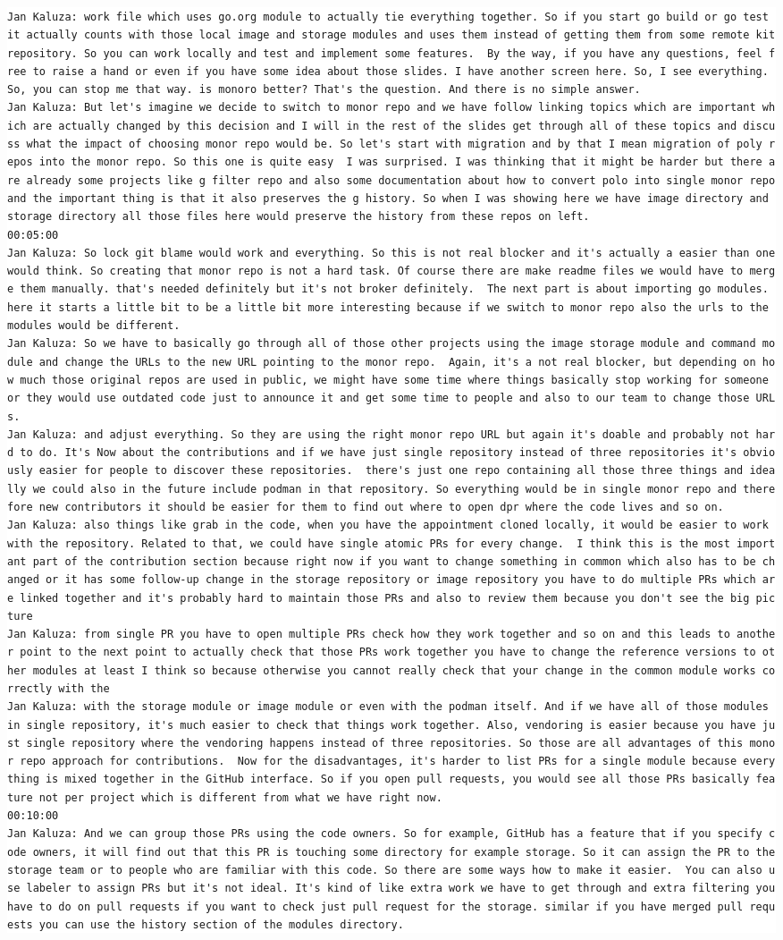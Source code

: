 ```
Jan Kaluza: work file which uses go.org module to actually tie everything together. So if you start go build or go test it actually counts with those local image and storage modules and uses them instead of getting them from some remote kit repository. So you can work locally and test and implement some features.  By the way, if you have any questions, feel free to raise a hand or even if you have some idea about those slides. I have another screen here. So, I see everything. So, you can stop me that way. is monoro better? That's the question. And there is no simple answer.
Jan Kaluza: But let's imagine we decide to switch to monor repo and we have follow linking topics which are important which are actually changed by this decision and I will in the rest of the slides get through all of these topics and discuss what the impact of choosing monor repo would be. So let's start with migration and by that I mean migration of poly repos into the monor repo. So this one is quite easy  I was surprised. I was thinking that it might be harder but there are already some projects like g filter repo and also some documentation about how to convert polo into single monor repo and the important thing is that it also preserves the g history. So when I was showing here we have image directory and storage directory all those files here would preserve the history from these repos on left.
00:05:00
Jan Kaluza: So lock git blame would work and everything. So this is not real blocker and it's actually a easier than one would think. So creating that monor repo is not a hard task. Of course there are make readme files we would have to merge them manually. that's needed definitely but it's not broker definitely.  The next part is about importing go modules. here it starts a little bit to be a little bit more interesting because if we switch to monor repo also the urls to the modules would be different.
Jan Kaluza: So we have to basically go through all of those other projects using the image storage module and command module and change the URLs to the new URL pointing to the monor repo.  Again, it's a not real blocker, but depending on how much those original repos are used in public, we might have some time where things basically stop working for someone or they would use outdated code just to announce it and get some time to people and also to our team to change those URLs.
Jan Kaluza: and adjust everything. So they are using the right monor repo URL but again it's doable and probably not hard to do. It's Now about the contributions and if we have just single repository instead of three repositories it's obviously easier for people to discover these repositories.  there's just one repo containing all those three things and ideally we could also in the future include podman in that repository. So everything would be in single monor repo and therefore new contributors it should be easier for them to find out where to open dpr where the code lives and so on.
Jan Kaluza: also things like grab in the code, when you have the appointment cloned locally, it would be easier to work with the repository. Related to that, we could have single atomic PRs for every change.  I think this is the most important part of the contribution section because right now if you want to change something in common which also has to be changed or it has some follow-up change in the storage repository or image repository you have to do multiple PRs which are linked together and it's probably hard to maintain those PRs and also to review them because you don't see the big picture
Jan Kaluza: from single PR you have to open multiple PRs check how they work together and so on and this leads to another point to the next point to actually check that those PRs work together you have to change the reference versions to other modules at least I think so because otherwise you cannot really check that your change in the common module works correctly with the
Jan Kaluza: with the storage module or image module or even with the podman itself. And if we have all of those modules in single repository, it's much easier to check that things work together. Also, vendoring is easier because you have just single repository where the vendoring happens instead of three repositories. So those are all advantages of this monor repo approach for contributions.  Now for the disadvantages, it's harder to list PRs for a single module because everything is mixed together in the GitHub interface. So if you open pull requests, you would see all those PRs basically feature not per project which is different from what we have right now.
00:10:00
Jan Kaluza: And we can group those PRs using the code owners. So for example, GitHub has a feature that if you specify code owners, it will find out that this PR is touching some directory for example storage. So it can assign the PR to the storage team or to people who are familiar with this code. So there are some ways how to make it easier.  You can also use labeler to assign PRs but it's not ideal. It's kind of like extra work we have to get through and extra filtering you have to do on pull requests if you want to check just pull request for the storage. similar if you have merged pull requests you can use the history section of the modules directory.
```